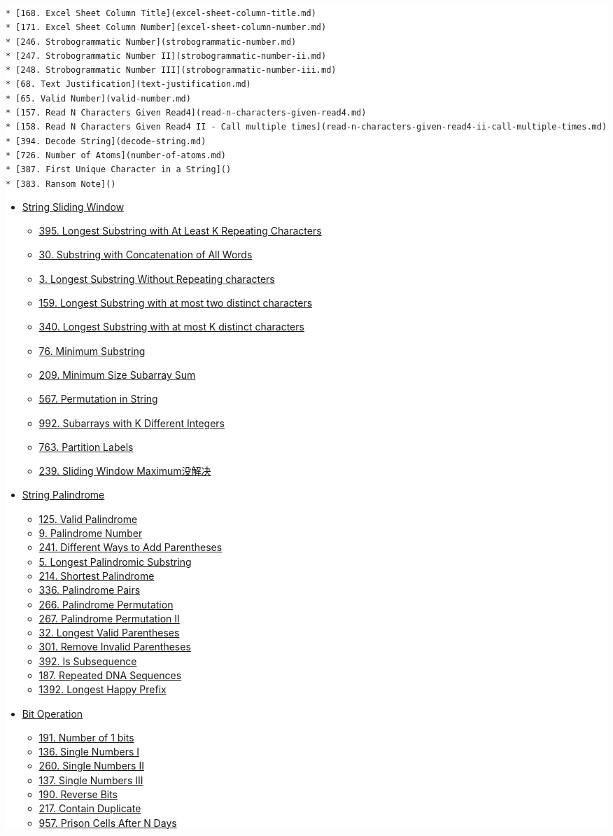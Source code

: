 	* [168. Excel Sheet Column Title](excel-sheet-column-title.md)
	* [171. Excel Sheet Column Number](excel-sheet-column-number.md)
	* [246. Strobogrammatic Number](strobogrammatic-number.md)
	* [247. Strobogrammatic Number II](strobogrammatic-number-ii.md)
	* [248. Strobogrammatic Number III](strobogrammatic-number-iii.md)
	* [68. Text Justification](text-justification.md)
	* [65. Valid Number](valid-number.md)
	* [157. Read N Characters Given Read4](read-n-characters-given-read4.md)
	* [158. Read N Characters Given Read4 II - Call multiple times](read-n-characters-given-read4-ii-call-multiple-times.md)
    * [394. Decode String](decode-string.md)
    * [726. Number of Atoms](number-of-atoms.md)
	* [387. First Unique Character in a String]()
	* [383. Ransom Note]()

* [String Sliding Window]()
	* [395. Longest Substring with At Least K Repeating Characters](longest-substring-with-at-least-k-repeating-characters.md)
	* [30. Substring with Concatenation of All Words](substring-with-concatenation-of-all-words.md)
    * [3. Longest Substring Without Repeating characters](longest-substring-without-repeating-characters.md)
    * [159. Longest Substring with at most two distinct characters](longest-substring-with-at-most-two-distinct-characters.md)
    * [340. Longest Substring with at most K distinct characters](longest-substring-with-at-most-k-distinct-characters.md)
    * [76. Minimum Substring](minimum-window-substring.md)
    * [209. Minimum Size Subarray Sum](minimum-size-subarray-sum.md)
    * [567. Permutation in String](permutation-in-string.md)
    * [992. Subarrays with K Different Integers](subarrays-with-k-different-integers.md)
    * [763. Partition Labels](partition-labels.md)

	* [239. Sliding Window Maximum没解决]()

* [String Palindrome]()
    * [125. Valid Palindrome](valid-palindrome.md)
    * [9. Palindrome Number](palindrome-number.md)
	* [241. Different Ways to Add Parentheses](different-ways-to-add-parentheses.md)
	* [5. Longest Palindromic Substring](longest-palindromic-substring.md)
	* [214. Shortest Palindrome](shortest-palindrome.md)
	* [336. Palindrome Pairs](palindrome-pairs.md)
	* [266. Palindrome Permutation](palindrome-permutation.md)
	* [267. Palindrome Permutation II](palindrome-permutation-ii.md)
	* [32. Longest Valid Parentheses](longest-valid-parentheses.md)
	* [301. Remove Invalid Parentheses](remove-invalid-parentheses.md)
	* [392. Is Subsequence](is-subsequence.md)
	* [187. Repeated DNA Sequences](repeated-dna-sequences.md)
    * [1392. Longest Happy Prefix](longest-happy-prefix.md)    


* [Bit Operation](bit-operation-intro.md)
    * [191. Number of 1 bits](number-of-1-bits.md)
    * [136. Single Numbers I](single-number.md)
    * [260. Single Numbers II](single-number-ii.md)
    * [137. Single Numbers III](single-number-iii.md)
    * [190. Reverse Bits](reverse-bits.md)
    * [217. Contain Duplicate](contains-duplicate.md)
    * [957. Prison Cells After N Days](prison-cells-after-n-days.md)
